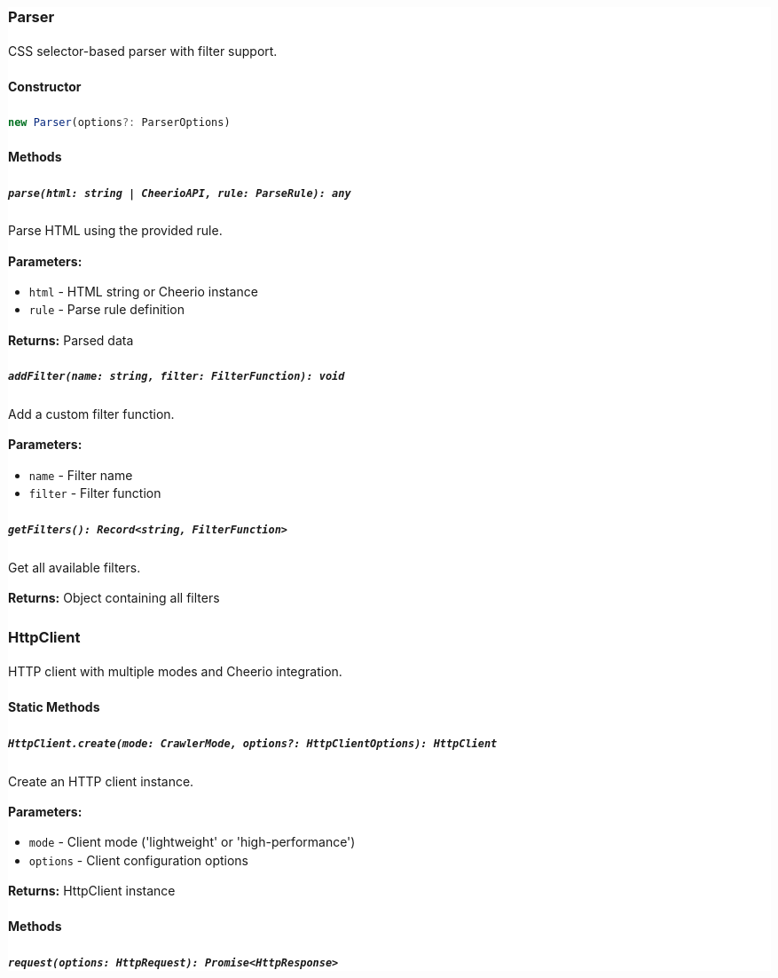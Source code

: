 ### Parser

CSS selector-based parser with filter support.

#### Constructor

```typescript
new Parser(options?: ParserOptions)
```

#### Methods

##### `parse(html: string | CheerioAPI, rule: ParseRule): any`

Parse HTML using the provided rule.

**Parameters:**
- `html` - HTML string or Cheerio instance
- `rule` - Parse rule definition

**Returns:** Parsed data

##### `addFilter(name: string, filter: FilterFunction): void`

Add a custom filter function.

**Parameters:**
- `name` - Filter name
- `filter` - Filter function

##### `getFilters(): Record<string, FilterFunction>`

Get all available filters.

**Returns:** Object containing all filters

### HttpClient

HTTP client with multiple modes and Cheerio integration.

#### Static Methods

##### `HttpClient.create(mode: CrawlerMode, options?: HttpClientOptions): HttpClient`

Create an HTTP client instance.

**Parameters:**
- `mode` - Client mode ('lightweight' or 'high-performance')
- `options` - Client configuration options

**Returns:** HttpClient instance

#### Methods

##### `request(options: HttpRequest): Promise<HttpResponse>`
